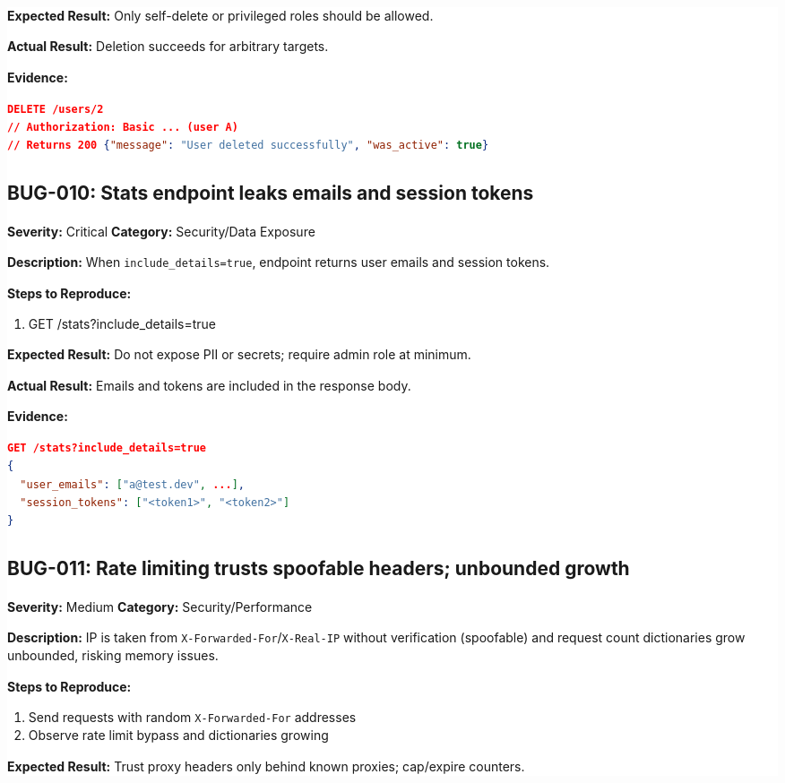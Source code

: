 **Expected Result:**
Only self-delete or privileged roles should be allowed.

**Actual Result:**
Deletion succeeds for arbitrary targets.

**Evidence:**
```json
DELETE /users/2
// Authorization: Basic ... (user A)
// Returns 200 {"message": "User deleted successfully", "was_active": true}
```


## BUG-010: Stats endpoint leaks emails and session tokens
**Severity:** Critical
**Category:** Security/Data Exposure

**Description:**
When `include_details=true`, endpoint returns user emails and session tokens.

**Steps to Reproduce:**
1. GET /stats?include_details=true

**Expected Result:**
Do not expose PII or secrets; require admin role at minimum.

**Actual Result:**
Emails and tokens are included in the response body.

**Evidence:**
```json
GET /stats?include_details=true
{
  "user_emails": ["a@test.dev", ...],
  "session_tokens": ["<token1>", "<token2>"]
}
```


## BUG-011: Rate limiting trusts spoofable headers; unbounded growth
**Severity:** Medium
**Category:** Security/Performance

**Description:**
IP is taken from `X-Forwarded-For`/`X-Real-IP` without verification (spoofable)
and request count dictionaries grow unbounded, risking memory issues.

**Steps to Reproduce:**
1. Send requests with random `X-Forwarded-For` addresses
2. Observe rate limit bypass and dictionaries growing

**Expected Result:**
Trust proxy headers only behind known proxies; cap/expire counters.
